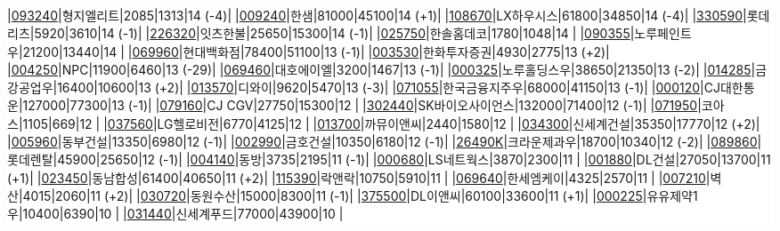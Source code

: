 |[093240](https://finance.daum.net/quotes/A093240)|형지엘리트|2085|1313|14 (-4)|
|[009240](https://finance.daum.net/quotes/A009240)|한샘|81000|45100|14 (+1)|
|[108670](https://finance.daum.net/quotes/A108670)|LX하우시스|61800|34850|14 (-4)|
|[330590](https://finance.daum.net/quotes/A330590)|롯데리츠|5920|3610|14 (-1)|
|[226320](https://finance.daum.net/quotes/A226320)|잇츠한불|25650|15300|14 (-1)|
|[025750](https://finance.daum.net/quotes/A025750)|한솔홈데코|1780|1048|14 |
|[090355](https://finance.daum.net/quotes/A090355)|노루페인트우|21200|13440|14 |
|[069960](https://finance.daum.net/quotes/A069960)|현대백화점|78400|51100|13 (-1)|
|[003530](https://finance.daum.net/quotes/A003530)|한화투자증권|4930|2775|13 (+2)|
|[004250](https://finance.daum.net/quotes/A004250)|NPC|11900|6460|13 (-29)|
|[069460](https://finance.daum.net/quotes/A069460)|대호에이엘|3200|1467|13 (-1)|
|[000325](https://finance.daum.net/quotes/A000325)|노루홀딩스우|38650|21350|13 (-2)|
|[014285](https://finance.daum.net/quotes/A014285)|금강공업우|16400|10600|13 (+2)|
|[013570](https://finance.daum.net/quotes/A013570)|디와이|9620|5470|13 (-3)|
|[071055](https://finance.daum.net/quotes/A071055)|한국금융지주우|68000|41150|13 (-1)|
|[000120](https://finance.daum.net/quotes/A000120)|CJ대한통운|127000|77300|13 (-1)|
|[079160](https://finance.daum.net/quotes/A079160)|CJ CGV|27750|15300|12 |
|[302440](https://finance.daum.net/quotes/A302440)|SK바이오사이언스|132000|71400|12 (-1)|
|[071950](https://finance.daum.net/quotes/A071950)|코아스|1105|669|12 |
|[037560](https://finance.daum.net/quotes/A037560)|LG헬로비전|6770|4125|12 |
|[013700](https://finance.daum.net/quotes/A013700)|까뮤이앤씨|2440|1580|12 |
|[034300](https://finance.daum.net/quotes/A034300)|신세계건설|35350|17770|12 (+2)|
|[005960](https://finance.daum.net/quotes/A005960)|동부건설|13350|6980|12 (-1)|
|[002990](https://finance.daum.net/quotes/A002990)|금호건설|10350|6180|12 (-1)|
|[26490K](https://finance.daum.net/quotes/A26490K)|크라운제과우|18700|10340|12 (-2)|
|[089860](https://finance.daum.net/quotes/A089860)|롯데렌탈|45900|25650|12 (-1)|
|[004140](https://finance.daum.net/quotes/A004140)|동방|3735|2195|11 (-1)|
|[000680](https://finance.daum.net/quotes/A000680)|LS네트웍스|3870|2300|11 |
|[001880](https://finance.daum.net/quotes/A001880)|DL건설|27050|13700|11 (+1)|
|[023450](https://finance.daum.net/quotes/A023450)|동남합성|61400|40650|11 (+2)|
|[115390](https://finance.daum.net/quotes/A115390)|락앤락|10750|5910|11 |
|[069640](https://finance.daum.net/quotes/A069640)|한세엠케이|4325|2570|11 |
|[007210](https://finance.daum.net/quotes/A007210)|벽산|4015|2060|11 (+2)|
|[030720](https://finance.daum.net/quotes/A030720)|동원수산|15000|8300|11 (-1)|
|[375500](https://finance.daum.net/quotes/A375500)|DL이앤씨|60100|33600|11 (+1)|
|[000225](https://finance.daum.net/quotes/A000225)|유유제약1우|10400|6390|10 |
|[031440](https://finance.daum.net/quotes/A031440)|신세계푸드|77000|43900|10 |